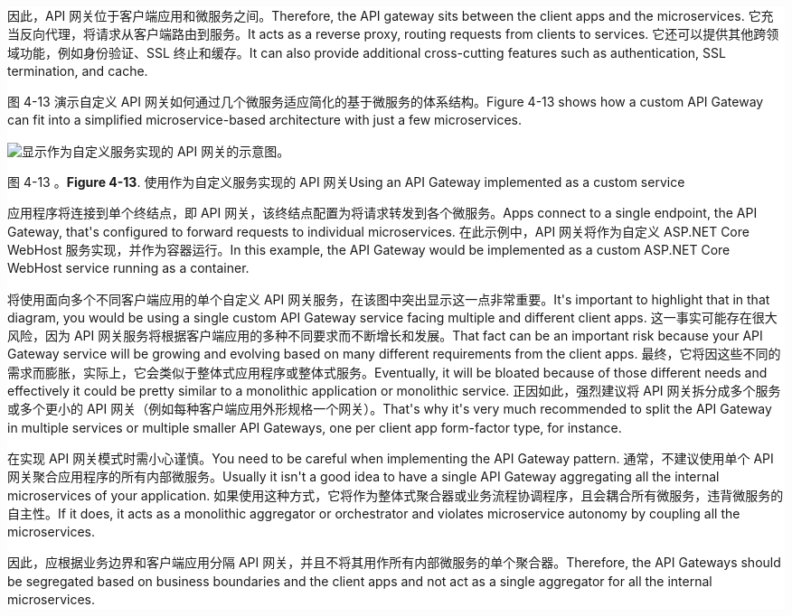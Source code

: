 <span data-ttu-id="8e70b-164">因此，API 网关位于客户端应用和微服务之间。</span><span class="sxs-lookup"><span data-stu-id="8e70b-164">Therefore, the API gateway sits between the client apps and the microservices.</span></span> <span data-ttu-id="8e70b-165">它充当反向代理，将请求从客户端路由到服务。</span><span class="sxs-lookup"><span data-stu-id="8e70b-165">It acts as a reverse proxy, routing requests from clients to services.</span></span> <span data-ttu-id="8e70b-166">它还可以提供其他跨领域功能，例如身份验证、SSL 终止和缓存。</span><span class="sxs-lookup"><span data-stu-id="8e70b-166">It can also provide additional cross-cutting features such as authentication, SSL termination, and cache.</span></span>

<span data-ttu-id="8e70b-167">图 4-13 演示自定义 API 网关如何通过几个微服务适应简化的基于微服务的体系结构。</span><span class="sxs-lookup"><span data-stu-id="8e70b-167">Figure 4-13 shows how a custom API Gateway can fit into a simplified microservice-based architecture with just a few microservices.</span></span>

![显示作为自定义服务实现的 API 网关的示意图。](./media/direct-client-to-microservice-communication-versus-the-API-Gateway-pattern/custom-service-api-gateway.png)

<span data-ttu-id="8e70b-169">图 4-13  。</span><span class="sxs-lookup"><span data-stu-id="8e70b-169">**Figure 4-13**.</span></span> <span data-ttu-id="8e70b-170">使用作为自定义服务实现的 API 网关</span><span class="sxs-lookup"><span data-stu-id="8e70b-170">Using an API Gateway implemented as a custom service</span></span>

<span data-ttu-id="8e70b-171">应用程序将连接到单个终结点，即 API 网关，该终结点配置为将请求转发到各个微服务。</span><span class="sxs-lookup"><span data-stu-id="8e70b-171">Apps connect to a single endpoint, the API Gateway, that's configured to forward requests to individual microservices.</span></span> <span data-ttu-id="8e70b-172">在此示例中，API 网关将作为自定义 ASP.NET Core WebHost 服务实现，并作为容器运行。</span><span class="sxs-lookup"><span data-stu-id="8e70b-172">In this example, the API Gateway would be implemented as a custom ASP.NET Core WebHost service running as a container.</span></span>

<span data-ttu-id="8e70b-173">将使用面向多个不同客户端应用的单个自定义 API 网关服务，在该图中突出显示这一点非常重要。</span><span class="sxs-lookup"><span data-stu-id="8e70b-173">It's important to highlight that in that diagram, you would be using a single custom API Gateway service facing multiple and different client apps.</span></span> <span data-ttu-id="8e70b-174">这一事实可能存在很大风险，因为 API 网关服务将根据客户端应用的多种不同要求而不断增长和发展。</span><span class="sxs-lookup"><span data-stu-id="8e70b-174">That fact can be an important risk because your API Gateway service will be growing and evolving based on many different requirements from the client apps.</span></span> <span data-ttu-id="8e70b-175">最终，它将因这些不同的需求而膨胀，实际上，它会类似于整体式应用程序或整体式服务。</span><span class="sxs-lookup"><span data-stu-id="8e70b-175">Eventually, it will be bloated because of those different needs and effectively it could be pretty similar to a monolithic application or monolithic service.</span></span> <span data-ttu-id="8e70b-176">正因如此，强烈建议将 API 网关拆分成多个服务或多个更小的 API 网关（例如每种客户端应用外形规格一个网关）。</span><span class="sxs-lookup"><span data-stu-id="8e70b-176">That's why it's very much recommended to split the API Gateway in multiple services or multiple smaller API Gateways, one per client app form-factor type, for instance.</span></span>

<span data-ttu-id="8e70b-177">在实现 API 网关模式时需小心谨慎。</span><span class="sxs-lookup"><span data-stu-id="8e70b-177">You need to be careful when implementing the API Gateway pattern.</span></span> <span data-ttu-id="8e70b-178">通常，不建议使用单个 API 网关聚合应用程序的所有内部微服务。</span><span class="sxs-lookup"><span data-stu-id="8e70b-178">Usually it isn't a good idea to have a single API Gateway aggregating all the internal microservices of your application.</span></span> <span data-ttu-id="8e70b-179">如果使用这种方式，它将作为整体式聚合器或业务流程协调程序，且会耦合所有微服务，违背微服务的自主性。</span><span class="sxs-lookup"><span data-stu-id="8e70b-179">If it does, it acts as a monolithic aggregator or orchestrator and violates microservice autonomy by coupling all the microservices.</span></span>

<span data-ttu-id="8e70b-180">因此，应根据业务边界和客户端应用分隔 API 网关，并且不将其用作所有内部微服务的单个聚合器。</span><span class="sxs-lookup"><span data-stu-id="8e70b-180">Therefore, the API Gateways should be segregated based on business boundaries and the client apps and not act as a single aggregator for all the internal microservices.</span></span>
